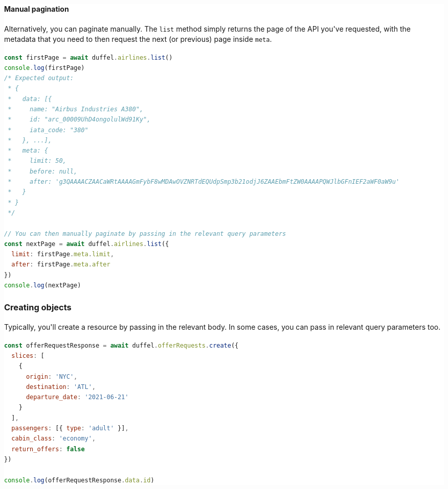 #### Manual pagination

Alternatively, you can paginate manually. The `list` method simply returns the page of the API you've requested, with the metadata that you need to then request the next (or previous) page inside `meta`.

```javascript
const firstPage = await duffel.airlines.list()
console.log(firstPage)
/* Expected output:
 * {
 *   data: [{
 *     name: "Airbus Industries A380",
 *     id: "arc_00009UhD4ongolulWd91Ky",
 *     iata_code: "380"
 *   }, ...],
 *   meta: {
 *     limit: 50,
 *     before: null,
 *     after: 'g3QAAAACZAACaWRtAAAAGmFybF8wMDAwOVZNRTdEQUdpSmp3b21odjJ6ZAAEbmFtZW0AAAAPQWJlbGFnIEF2aWF0aW9u'
 *   }
 * }
 */

// You can then manually paginate by passing in the relevant query parameters
const nextPage = await duffel.airlines.list({
  limit: firstPage.meta.limit,
  after: firstPage.meta.after
})
console.log(nextPage)
```

### Creating objects

Typically, you'll create a resource by passing in the relevant body. In some cases, you can pass in relevant query parameters too.

```javascript
const offerRequestResponse = await duffel.offerRequests.create({
  slices: [
    {
      origin: 'NYC',
      destination: 'ATL',
      departure_date: '2021-06-21'
    }
  ],
  passengers: [{ type: 'adult' }],
  cabin_class: 'economy',
  return_offers: false
})

console.log(offerRequestResponse.data.id)
```

